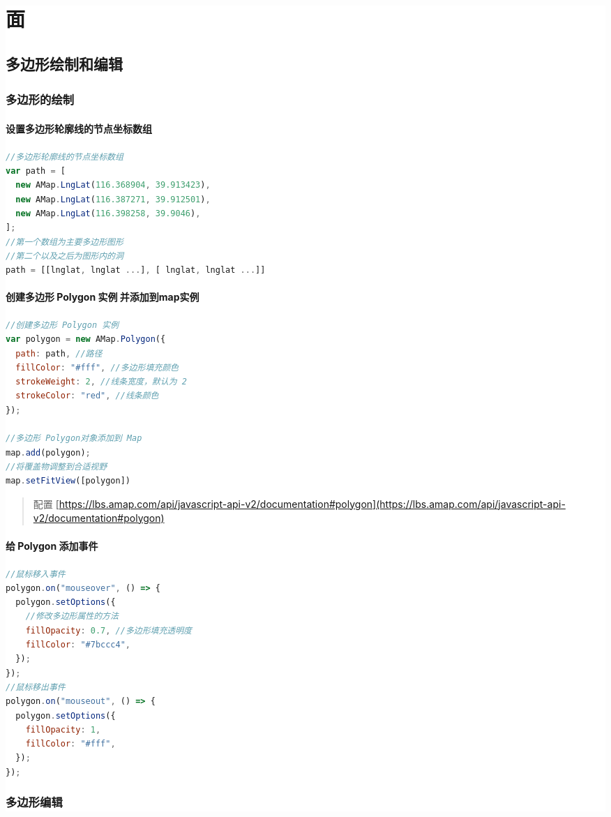 # 面
<a name="qQRB9"></a>
## 多边形绘制和编辑
<a name="f6pS2"></a>
### 多边形的绘制
<a name="hg4JU"></a>
#### 设置多边形轮廓线的节点坐标数组
```javascript
//多边形轮廓线的节点坐标数组
var path = [
  new AMap.LngLat(116.368904, 39.913423),
  new AMap.LngLat(116.387271, 39.912501),
  new AMap.LngLat(116.398258, 39.9046),
];
//第一个数组为主要多边形图形
//第二个以及之后为图形内的洞
path = [[lnglat, lnglat ...], [ lnglat, lnglat ...]]
```
<a name="Nyx2w"></a>
#### 创建多边形 Polygon 实例 并添加到map实例
```javascript
//创建多边形 Polygon 实例
var polygon = new AMap.Polygon({
  path: path, //路径
  fillColor: "#fff", //多边形填充颜色
  strokeWeight: 2, //线条宽度，默认为 2
  strokeColor: "red", //线条颜色
});

//多边形 Polygon对象添加到 Map
map.add(polygon);
//将覆盖物调整到合适视野
map.setFitView([polygon])
```
> 配置 [https://lbs.amap.com/api/javascript-api-v2/documentation#polygon](https://lbs.amap.com/api/javascript-api-v2/documentation#polygon)

<a name="iSDsb"></a>
#### 给 Polygon 添加事件
```javascript
//鼠标移入事件
polygon.on("mouseover", () => {
  polygon.setOptions({
    //修改多边形属性的方法
    fillOpacity: 0.7, //多边形填充透明度
    fillColor: "#7bccc4",
  });
});
//鼠标移出事件
polygon.on("mouseout", () => {
  polygon.setOptions({
    fillOpacity: 1,
    fillColor: "#fff",
  });
});
```
<a name="Kmrmm"></a>
### 多边形编辑
<a name="oiUUY"></a>